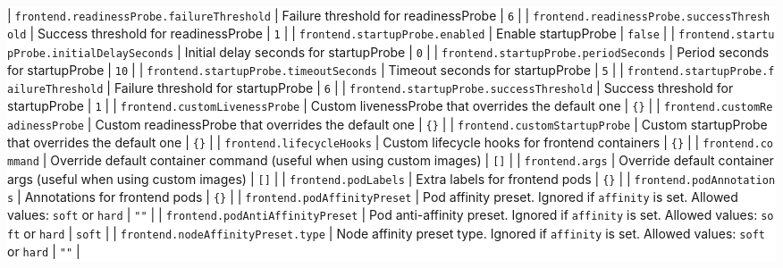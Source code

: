 | `frontend.readinessProbe.failureThreshold`                   | Failure threshold for readinessProbe                                                                                                                                                                                         | `6`                     |
| `frontend.readinessProbe.successThreshold`                   | Success threshold for readinessProbe                                                                                                                                                                                         | `1`                     |
| `frontend.startupProbe.enabled`                              | Enable startupProbe                                                                                                                                                                                                          | `false`                 |
| `frontend.startupProbe.initialDelaySeconds`                  | Initial delay seconds for startupProbe                                                                                                                                                                                       | `0`                     |
| `frontend.startupProbe.periodSeconds`                        | Period seconds for startupProbe                                                                                                                                                                                              | `10`                    |
| `frontend.startupProbe.timeoutSeconds`                       | Timeout seconds for startupProbe                                                                                                                                                                                             | `5`                     |
| `frontend.startupProbe.failureThreshold`                     | Failure threshold for startupProbe                                                                                                                                                                                           | `6`                     |
| `frontend.startupProbe.successThreshold`                     | Success threshold for startupProbe                                                                                                                                                                                           | `1`                     |
| `frontend.customLivenessProbe`                               | Custom livenessProbe that overrides the default one                                                                                                                                                                          | `{}`                    |
| `frontend.customReadinessProbe`                              | Custom readinessProbe that overrides the default one                                                                                                                                                                         | `{}`                    |
| `frontend.customStartupProbe`                                | Custom startupProbe that overrides the default one                                                                                                                                                                           | `{}`                    |
| `frontend.lifecycleHooks`                                    | Custom lifecycle hooks for frontend containers                                                                                                                                                                               | `{}`                    |
| `frontend.command`                                           | Override default container command (useful when using custom images)                                                                                                                                                         | `[]`                    |
| `frontend.args`                                              | Override default container args (useful when using custom images)                                                                                                                                                            | `[]`                    |
| `frontend.podLabels`                                         | Extra labels for frontend pods                                                                                                                                                                                               | `{}`                    |
| `frontend.podAnnotations`                                    | Annotations for frontend pods                                                                                                                                                                                                | `{}`                    |
| `frontend.podAffinityPreset`                                 | Pod affinity preset. Ignored if `affinity` is set. Allowed values: `soft` or `hard`                                                                                                                                          | `""`                    |
| `frontend.podAntiAffinityPreset`                             | Pod anti-affinity preset. Ignored if `affinity` is set. Allowed values: `soft` or `hard`                                                                                                                                     | `soft`                  |
| `frontend.nodeAffinityPreset.type`                           | Node affinity preset type. Ignored if `affinity` is set. Allowed values: `soft` or `hard`                                                                                                                                    | `""`                    |